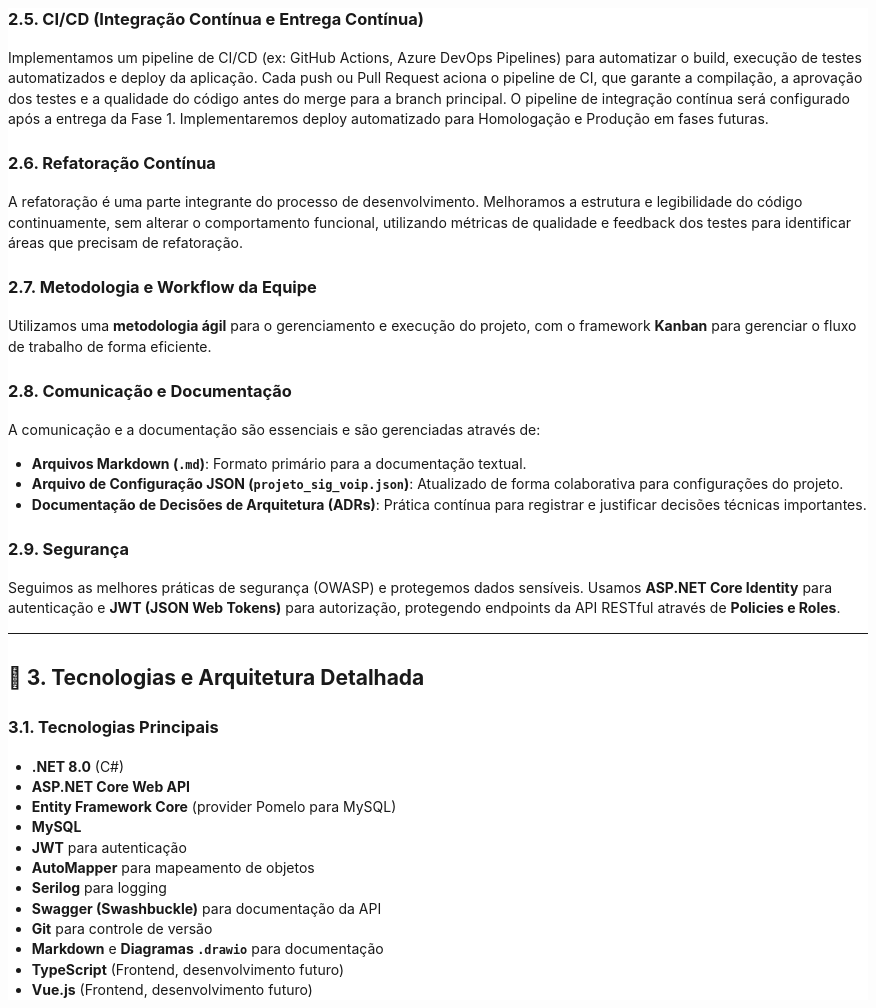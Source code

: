 ### 2.5. CI/CD (Integração Contínua e Entrega Contínua)

Implementamos um pipeline de CI/CD (ex: GitHub Actions, Azure DevOps Pipelines) para automatizar o build, execução de testes automatizados e deploy da aplicação. Cada push ou Pull Request aciona o pipeline de CI, que garante a compilação, a aprovação dos testes e a qualidade do código antes do merge para a branch principal. O pipeline de integração contínua será configurado após a entrega da Fase 1. Implementaremos deploy automatizado para Homologação e Produção em fases futuras.

### 2.6. Refatoração Contínua

A refatoração é uma parte integrante do processo de desenvolvimento. Melhoramos a estrutura e legibilidade do código continuamente, sem alterar o comportamento funcional, utilizando métricas de qualidade e feedback dos testes para identificar áreas que precisam de refatoração.

### 2.7. Metodologia e Workflow da Equipe

Utilizamos uma **metodologia ágil** para o gerenciamento e execução do projeto, com o framework **Kanban** para gerenciar o fluxo de trabalho de forma eficiente.

### 2.8. Comunicação e Documentação

A comunicação e a documentação são essenciais e são gerenciadas através de:

* **Arquivos Markdown (`.md`)**: Formato primário para a documentação textual.
* **Arquivo de Configuração JSON (`projeto_sig_voip.json`)**: Atualizado de forma colaborativa para configurações do projeto.
* **Documentação de Decisões de Arquitetura (ADRs)**: Prática contínua para registrar e justificar decisões técnicas importantes.

### 2.9. Segurança

Seguimos as melhores práticas de segurança (OWASP) e protegemos dados sensíveis. Usamos **ASP.NET Core Identity** para autenticação e **JWT (JSON Web Tokens)** para autorização, protegendo endpoints da API RESTful através de **Policies e Roles**.

---

## 🔹 3. Tecnologias e Arquitetura Detalhada

### 3.1. Tecnologias Principais

* **.NET 8.0** (C#)
* **ASP.NET Core Web API**
* **Entity Framework Core** (provider Pomelo para MySQL)
* **MySQL**
* **JWT** para autenticação
* **AutoMapper** para mapeamento de objetos
* **Serilog** para logging
* **Swagger (Swashbuckle)** para documentação da API
* **Git** para controle de versão
* **Markdown** e **Diagramas `.drawio`** para documentação
* **TypeScript** (Frontend, desenvolvimento futuro)
* **Vue.js** (Frontend, desenvolvimento futuro)
